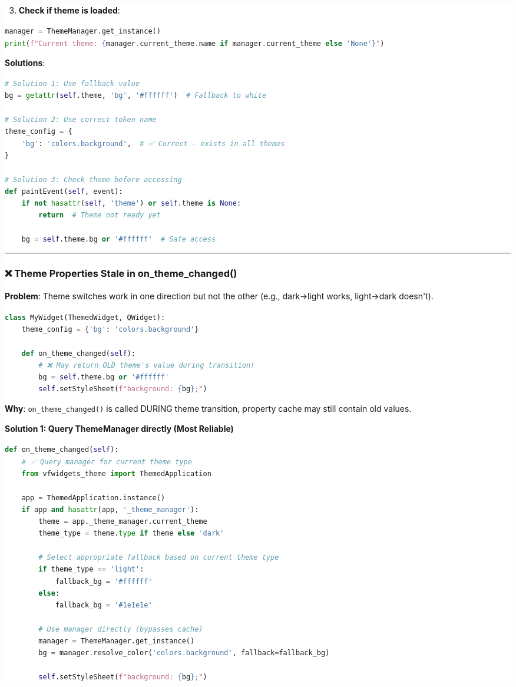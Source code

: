 3. **Check if theme is loaded**:
```python
manager = ThemeManager.get_instance()
print(f"Current theme: {manager.current_theme.name if manager.current_theme else 'None'}")
```

**Solutions**:

```python
# Solution 1: Use fallback value
bg = getattr(self.theme, 'bg', '#ffffff')  # Fallback to white

# Solution 2: Use correct token name
theme_config = {
    'bg': 'colors.background',  # ✅ Correct - exists in all themes
}

# Solution 3: Check theme before accessing
def paintEvent(self, event):
    if not hasattr(self, 'theme') or self.theme is None:
        return  # Theme not ready yet

    bg = self.theme.bg or '#ffffff'  # Safe access
```

---

### ❌ Theme Properties Stale in on_theme_changed()

**Problem**: Theme switches work in one direction but not the other (e.g., dark→light works, light→dark doesn't).

```python
class MyWidget(ThemedWidget, QWidget):
    theme_config = {'bg': 'colors.background'}

    def on_theme_changed(self):
        # ❌ May return OLD theme's value during transition!
        bg = self.theme.bg or '#ffffff'
        self.setStyleSheet(f"background: {bg};")
```

**Why**: `on_theme_changed()` is called DURING theme transition, property cache may still contain old values.

**Solution 1: Query ThemeManager directly (Most Reliable)**

```python
def on_theme_changed(self):
    # ✅ Query manager for current theme type
    from vfwidgets_theme import ThemedApplication

    app = ThemedApplication.instance()
    if app and hasattr(app, '_theme_manager'):
        theme = app._theme_manager.current_theme
        theme_type = theme.type if theme else 'dark'

        # Select appropriate fallback based on current theme type
        if theme_type == 'light':
            fallback_bg = '#ffffff'
        else:
            fallback_bg = '#1e1e1e'

        # Use manager directly (bypasses cache)
        manager = ThemeManager.get_instance()
        bg = manager.resolve_color('colors.background', fallback=fallback_bg)

        self.setStyleSheet(f"background: {bg};")
```